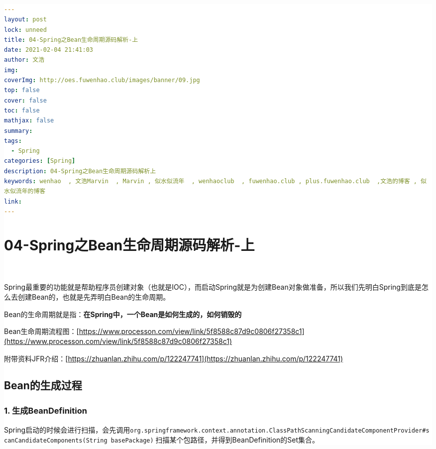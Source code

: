 ```yaml
---
layout: post
lock: unneed
title: 04-Spring之Bean生命周期源码解析-上
date: 2021-02-04 21:41:03
author: 文浩
img:
coverImg: http://oes.fuwenhao.club/images/banner/09.jpg
top: false
cover: false
toc: false
mathjax: false
summary:
tags:
  - Spring
categories: [Spring]
description: 04-Spring之Bean生命周期源码解析上
keywords: wenhao  , 文浩Marvin  , Marvin , 似水似流年  , wenhaoclub  , fuwenhao.club , plus.fuwenhao.club  ,文浩的博客 , 似水似流年的博客
link: 
---
```



# 04-Spring之Bean生命周期源码解析-上

<link rel="stylesheet" href="https://cdn.jsdelivr.net/npm/aplayer@1.7.0/dist/APlayer.min.css">
<script src="https://cdn.jsdelivr.net/npm/aplayer@1.7.0/dist/APlayer.min.js"></script>
<script src="https://cdn.jsdelivr.net/npm/meting@1.1.0/dist/Meting.min.js"></script>

<div class="aplayer" data-id="1384026889" data-server="netease" data-type="song" data-mode="single" data-autoplay="true"></div>


​

Spring最重要的功能就是帮助程序员创建对象（也就是IOC），而启动Spring就是为创建Bean对象做准备，所以我们先明白Spring到底是怎么去创建Bean的，也就是先弄明白Bean的生命周期。


Bean的生命周期就是指：**在Spring中，一个Bean是如何生成的，如何销毁的**


Bean生命周期流程图：[https://www.processon.com/view/link/5f8588c87d9c0806f27358c1](https://www.processon.com/view/link/5f8588c87d9c0806f27358c1)
​

附带资料JFR介绍：[https://zhuanlan.zhihu.com/p/122247741](https://zhuanlan.zhihu.com/p/122247741)


## Bean的生成过程


### 1. 生成BeanDefinition
Spring启动的时候会进行扫描，会先调用`org.springframework.context.annotation.ClassPathScanningCandidateComponentProvider#scanCandidateComponents(String basePackage)`
扫描某个包路径，并得到BeanDefinition的Set集合。
​
